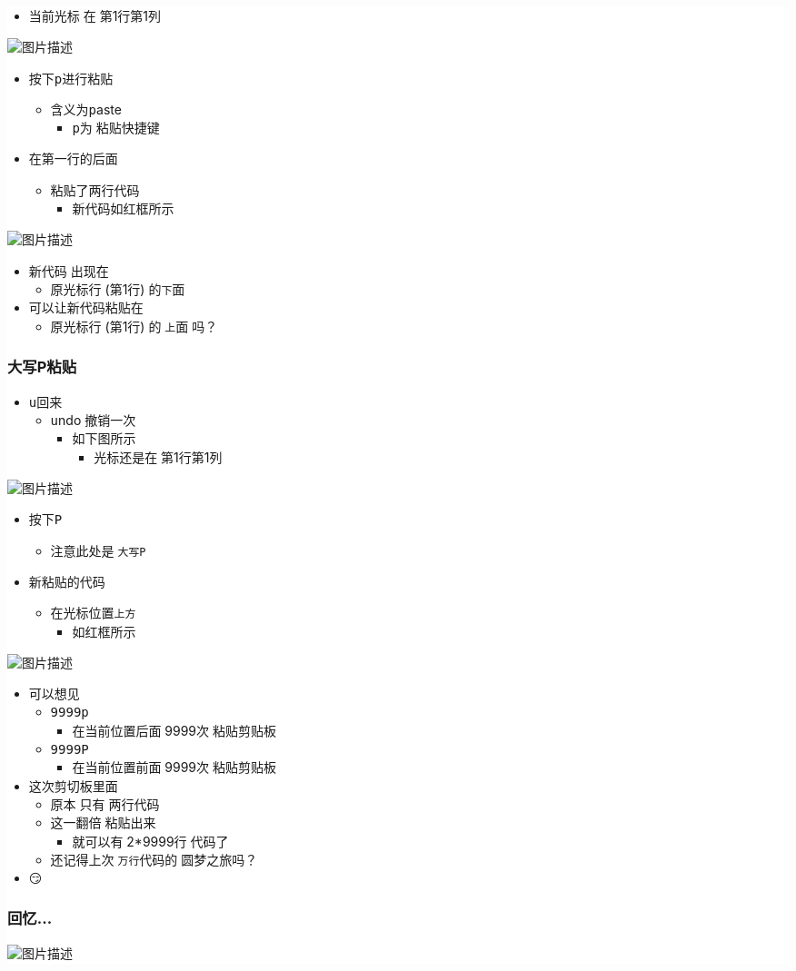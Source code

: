 - 当前光标 在 第1行第1列

![图片描述](https://doc.shiyanlou.com/courses/uid1190679-20230221-1676988190548)

- 按下<kbd>p</kbd>进行粘贴
	- 含义为<kbd>p</kbd>aste
		- <kbd>p</kbd>为 粘贴快捷键

- 在第一行的后面
	- 粘贴了两行代码
		- 新代码如红框所示


![图片描述](https://doc.shiyanlou.com/courses/uid1190679-20230221-1676988262718)

- 新代码 出现在 
	- 原光标行 (第1行) 的`下`面
- 可以让新代码粘贴在
	- 原光标行 (第1行)  的 `上`面 吗？

### 大写P粘贴

- <kbd>u</kbd>回来
	- <kbd>u</kbd>ndo 撤销一次
		- 如下图所示
			- 光标还是在 第1行第1列

![图片描述](https://doc.shiyanlou.com/courses/uid1190679-20230221-1676988380659)

- 按下<kbd>P</kbd> 
	- 注意此处是 `大写P`

- 新粘贴的代码
	- 在光标位置`上方`
		- 如红框所示

![图片描述](https://doc.shiyanlou.com/courses/uid1190679-20230221-1676988484669)

- 可以想见
	- <kbd>9</kbd><kbd>9</kbd><kbd>9</kbd><kbd>9</kbd><kbd>p</kbd> 
		- 在当前位置后面 9999次 粘贴剪贴板
	- <kbd>9</kbd><kbd>9</kbd><kbd>9</kbd><kbd>9</kbd><kbd>P</kbd> 
		- 在当前位置前面 9999次 粘贴剪贴板
- 这次剪切板里面 
	- 原本 只有 两行代码
	- 这一翻倍 粘贴出来 
		- 就可以有 2*9999行 代码了
	- 还记得上次 `万行`代码的 圆梦之旅吗？
- 😏

### 回忆...

![图片描述](https://doc.shiyanlou.com/courses/uid1190679-20220804-1659574730940)
